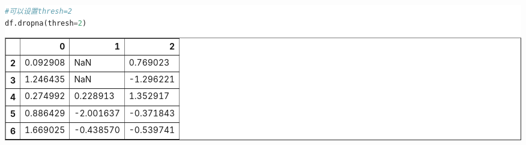   </tbody>
</table>
</div>




```python
#可以设置thresh=2
df.dropna(thresh=2)
```




<div>
<style scoped>
    .dataframe tbody tr th:only-of-type {
        vertical-align: middle;
    }

    .dataframe tbody tr th {
        vertical-align: top;
    }

    .dataframe thead th {
        text-align: right;
    }
</style>
<table border="1" class="dataframe">
  <thead>
    <tr style="text-align: right;">
      <th></th>
      <th>0</th>
      <th>1</th>
      <th>2</th>
    </tr>
  </thead>
  <tbody>
    <tr>
      <th>2</th>
      <td>0.092908</td>
      <td>NaN</td>
      <td>0.769023</td>
    </tr>
    <tr>
      <th>3</th>
      <td>1.246435</td>
      <td>NaN</td>
      <td>-1.296221</td>
    </tr>
    <tr>
      <th>4</th>
      <td>0.274992</td>
      <td>0.228913</td>
      <td>1.352917</td>
    </tr>
    <tr>
      <th>5</th>
      <td>0.886429</td>
      <td>-2.001637</td>
      <td>-0.371843</td>
    </tr>
    <tr>
      <th>6</th>
      <td>1.669025</td>
      <td>-0.438570</td>
      <td>-0.539741</td>